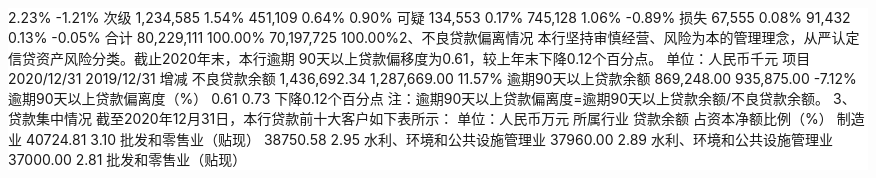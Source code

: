 2.23%
-1.21%
次级
1,234,585
1.54%
451,109
0.64%
0.90%
可疑
134,553
0.17%
745,128
1.06%
-0.89%
损失
67,555
0.08%
91,432
0.13%
-0.05%
合计
80,229,111
100.00%
70,197,725
100.00%2、不良贷款偏离情况
本行坚持审慎经营、风险为本的管理理念，从严认定信贷资产风险分类。截止2020年末，本行逾期
90天以上贷款偏移度为0.61，较上年末下降0.12个百分点。
单位：人民币千元
项目
2020/12/31
2019/12/31
增减
不良贷款余额
1,436,692.34
1,287,669.00
11.57%
逾期90天以上贷款余额
869,248.00
935,875.00
-7.12%
逾期90天以上贷款偏离度（%）
0.61
0.73
下降0.12个百分点
注：逾期90天以上贷款偏离度=逾期90天以上贷款余额/不良贷款余额。
3、贷款集中情况
截至2020年12月31日，本行贷款前十大客户如下表所示：
单位：人民币万元
所属行业
贷款余额
占资本净额比例（%）
制造业
40724.81
3.10
批发和零售业（贴现）
38750.58
2.95
水利、环境和公共设施管理业
37960.00
2.89
水利、环境和公共设施管理业
37000.00
2.81
批发和零售业（贴现）